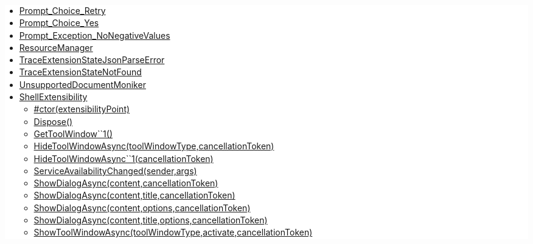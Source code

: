   - [Prompt_Choice_Retry](#P-Microsoft-VisualStudio-Extensibility-Resources-Prompt_Choice_Retry 'Microsoft.VisualStudio.Extensibility.Resources.Prompt_Choice_Retry')
  - [Prompt_Choice_Yes](#P-Microsoft-VisualStudio-Extensibility-Resources-Prompt_Choice_Yes 'Microsoft.VisualStudio.Extensibility.Resources.Prompt_Choice_Yes')
  - [Prompt_Exception_NoNegativeValues](#P-Microsoft-VisualStudio-Extensibility-Resources-Prompt_Exception_NoNegativeValues 'Microsoft.VisualStudio.Extensibility.Resources.Prompt_Exception_NoNegativeValues')
  - [ResourceManager](#P-Microsoft-VisualStudio-Extensibility-Resources-ResourceManager 'Microsoft.VisualStudio.Extensibility.Resources.ResourceManager')
  - [TraceExtensionStateJsonParseError](#P-Microsoft-VisualStudio-Extensibility-Resources-TraceExtensionStateJsonParseError 'Microsoft.VisualStudio.Extensibility.Resources.TraceExtensionStateJsonParseError')
  - [TraceExtensionStateNotFound](#P-Microsoft-VisualStudio-Extensibility-Resources-TraceExtensionStateNotFound 'Microsoft.VisualStudio.Extensibility.Resources.TraceExtensionStateNotFound')
  - [UnsupportedDocumentMoniker](#P-Microsoft-VisualStudio-Extensibility-Resources-UnsupportedDocumentMoniker 'Microsoft.VisualStudio.Extensibility.Resources.UnsupportedDocumentMoniker')
- [ShellExtensibility](#T-Microsoft-VisualStudio-Extensibility-Shell-ShellExtensibility 'Microsoft.VisualStudio.Extensibility.Shell.ShellExtensibility')
  - [#ctor(extensibilityPoint)](#M-Microsoft-VisualStudio-Extensibility-Shell-ShellExtensibility-#ctor-Microsoft-VisualStudio-Extensibility-ExtensibilityPoint- 'Microsoft.VisualStudio.Extensibility.Shell.ShellExtensibility.#ctor(Microsoft.VisualStudio.Extensibility.ExtensibilityPoint)')
  - [Dispose()](#M-Microsoft-VisualStudio-Extensibility-Shell-ShellExtensibility-Dispose-System-Boolean- 'Microsoft.VisualStudio.Extensibility.Shell.ShellExtensibility.Dispose(System.Boolean)')
  - [GetToolWindow\`\`1()](#M-Microsoft-VisualStudio-Extensibility-Shell-ShellExtensibility-GetToolWindow``1 'Microsoft.VisualStudio.Extensibility.Shell.ShellExtensibility.GetToolWindow``1')
  - [HideToolWindowAsync(toolWindowType,cancellationToken)](#M-Microsoft-VisualStudio-Extensibility-Shell-ShellExtensibility-HideToolWindowAsync-System-Type,System-Threading-CancellationToken- 'Microsoft.VisualStudio.Extensibility.Shell.ShellExtensibility.HideToolWindowAsync(System.Type,System.Threading.CancellationToken)')
  - [HideToolWindowAsync\`\`1(cancellationToken)](#M-Microsoft-VisualStudio-Extensibility-Shell-ShellExtensibility-HideToolWindowAsync``1-System-Threading-CancellationToken- 'Microsoft.VisualStudio.Extensibility.Shell.ShellExtensibility.HideToolWindowAsync``1(System.Threading.CancellationToken)')
  - [ServiceAvailabilityChanged(sender,args)](#M-Microsoft-VisualStudio-Extensibility-Shell-ShellExtensibility-ServiceAvailabilityChanged-System-Object,Microsoft-ServiceHub-Framework-BrokeredServicesChangedEventArgs- 'Microsoft.VisualStudio.Extensibility.Shell.ShellExtensibility.ServiceAvailabilityChanged(System.Object,Microsoft.ServiceHub.Framework.BrokeredServicesChangedEventArgs)')
  - [ShowDialogAsync(content,cancellationToken)](#M-Microsoft-VisualStudio-Extensibility-Shell-ShellExtensibility-ShowDialogAsync-Microsoft-VisualStudio-RpcContracts-RemoteUI-IRemoteUserControl,System-Threading-CancellationToken- 'Microsoft.VisualStudio.Extensibility.Shell.ShellExtensibility.ShowDialogAsync(Microsoft.VisualStudio.RpcContracts.RemoteUI.IRemoteUserControl,System.Threading.CancellationToken)')
  - [ShowDialogAsync(content,title,cancellationToken)](#M-Microsoft-VisualStudio-Extensibility-Shell-ShellExtensibility-ShowDialogAsync-Microsoft-VisualStudio-RpcContracts-RemoteUI-IRemoteUserControl,System-String,System-Threading-CancellationToken- 'Microsoft.VisualStudio.Extensibility.Shell.ShellExtensibility.ShowDialogAsync(Microsoft.VisualStudio.RpcContracts.RemoteUI.IRemoteUserControl,System.String,System.Threading.CancellationToken)')
  - [ShowDialogAsync(content,options,cancellationToken)](#M-Microsoft-VisualStudio-Extensibility-Shell-ShellExtensibility-ShowDialogAsync-Microsoft-VisualStudio-RpcContracts-RemoteUI-IRemoteUserControl,Microsoft-VisualStudio-RpcContracts-Notifications-DialogOption,System-Threading-CancellationToken- 'Microsoft.VisualStudio.Extensibility.Shell.ShellExtensibility.ShowDialogAsync(Microsoft.VisualStudio.RpcContracts.RemoteUI.IRemoteUserControl,Microsoft.VisualStudio.RpcContracts.Notifications.DialogOption,System.Threading.CancellationToken)')
  - [ShowDialogAsync(content,title,options,cancellationToken)](#M-Microsoft-VisualStudio-Extensibility-Shell-ShellExtensibility-ShowDialogAsync-Microsoft-VisualStudio-RpcContracts-RemoteUI-IRemoteUserControl,System-String,Microsoft-VisualStudio-RpcContracts-Notifications-DialogOption,System-Threading-CancellationToken- 'Microsoft.VisualStudio.Extensibility.Shell.ShellExtensibility.ShowDialogAsync(Microsoft.VisualStudio.RpcContracts.RemoteUI.IRemoteUserControl,System.String,Microsoft.VisualStudio.RpcContracts.Notifications.DialogOption,System.Threading.CancellationToken)')
  - [ShowToolWindowAsync(toolWindowType,activate,cancellationToken)](#M-Microsoft-VisualStudio-Extensibility-Shell-ShellExtensibility-ShowToolWindowAsync-System-Type,System-Boolean,System-Threading-CancellationToken- 'Microsoft.VisualStudio.Extensibility.Shell.ShellExtensibility.ShowToolWindowAsync(System.Type,System.Boolean,System.Threading.CancellationToken)')